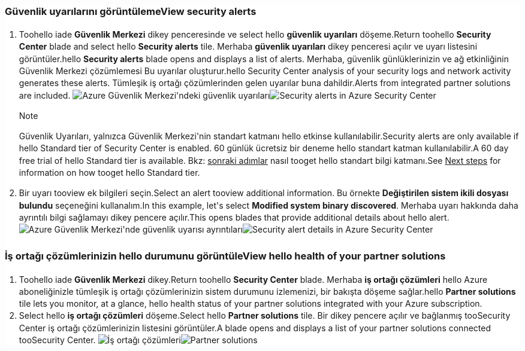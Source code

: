 ### <a name="view-security-alerts"></a><span data-ttu-id="9a922-173">Güvenlik uyarılarını görüntüleme</span><span class="sxs-lookup"><span data-stu-id="9a922-173">View security alerts</span></span>
1. <span data-ttu-id="9a922-174">Toohello iade **Güvenlik Merkezi** dikey penceresinde ve select hello **güvenlik uyarıları** döşeme.</span><span class="sxs-lookup"><span data-stu-id="9a922-174">Return toohello **Security Center** blade and select hello **Security alerts** tile.</span></span> <span data-ttu-id="9a922-175">Merhaba **güvenlik uyarıları** dikey penceresi açılır ve uyarı listesini görüntüler.</span><span class="sxs-lookup"><span data-stu-id="9a922-175">hello **Security alerts** blade opens and displays a list of alerts.</span></span> <span data-ttu-id="9a922-176">Merhaba, güvenlik günlüklerinizin ve ağ etkinliğinin Güvenlik Merkezi çözümlemesi Bu uyarılar oluşturur.</span><span class="sxs-lookup"><span data-stu-id="9a922-176">hello Security Center analysis of your security logs and network activity generates these alerts.</span></span> <span data-ttu-id="9a922-177">Tümleşik iş ortağı çözümlerinden gelen uyarılar buna dahildir.</span><span class="sxs-lookup"><span data-stu-id="9a922-177">Alerts from integrated partner solutions are included.</span></span>
   <span data-ttu-id="9a922-178">![Azure Güvenlik Merkezi'ndeki güvenlik uyarıları][7]</span><span class="sxs-lookup"><span data-stu-id="9a922-178">![Security alerts in Azure Security Center][7]</span></span>

   > [!NOTE]
   > <span data-ttu-id="9a922-179">Güvenlik Uyarıları, yalnızca Güvenlik Merkezi'nin standart katmanı hello etkinse kullanılabilir.</span><span class="sxs-lookup"><span data-stu-id="9a922-179">Security alerts are only available if hello Standard tier of Security Center is enabled.</span></span> <span data-ttu-id="9a922-180">60 günlük ücretsiz bir deneme hello standart katman kullanılabilir.</span><span class="sxs-lookup"><span data-stu-id="9a922-180">A 60 day free trial of hello Standard tier is available.</span></span> <span data-ttu-id="9a922-181">Bkz: [sonraki adımlar](#next-steps) nasıl tooget hello standart bilgi katmanı.</span><span class="sxs-lookup"><span data-stu-id="9a922-181">See [Next steps](#next-steps) for information on how tooget hello Standard tier.</span></span>
   >
   >
2. <span data-ttu-id="9a922-182">Bir uyarı tooview ek bilgileri seçin.</span><span class="sxs-lookup"><span data-stu-id="9a922-182">Select an alert tooview additional information.</span></span> <span data-ttu-id="9a922-183">Bu örnekte **Değiştirilen sistem ikili dosyası bulundu** seçeneğini kullanalım.</span><span class="sxs-lookup"><span data-stu-id="9a922-183">In this example, let's select **Modified system binary discovered**.</span></span> <span data-ttu-id="9a922-184">Merhaba uyarı hakkında daha ayrıntılı bilgi sağlamayı dikey pencere açılır.</span><span class="sxs-lookup"><span data-stu-id="9a922-184">This opens blades that provide additional details about hello alert.</span></span>
   <span data-ttu-id="9a922-185">![Azure Güvenlik Merkezi'nde güvenlik uyarısı ayrıntıları][8]</span><span class="sxs-lookup"><span data-stu-id="9a922-185">![Security alert details in Azure Security Center][8]</span></span>

### <a name="view-hello-health-of-your-partner-solutions"></a><span data-ttu-id="9a922-186">İş ortağı çözümlerinizin hello durumunu görüntüle</span><span class="sxs-lookup"><span data-stu-id="9a922-186">View hello health of your partner solutions</span></span>
1. <span data-ttu-id="9a922-187">Toohello iade **Güvenlik Merkezi** dikey.</span><span class="sxs-lookup"><span data-stu-id="9a922-187">Return toohello **Security Center** blade.</span></span> <span data-ttu-id="9a922-188">Merhaba **iş ortağı çözümleri** hello Azure aboneliğinizle tümleşik iş ortağı çözümlerinizin sistem durumunu izlemenizi, bir bakışta döşeme sağlar.</span><span class="sxs-lookup"><span data-stu-id="9a922-188">hello **Partner solutions** tile lets you monitor, at a glance, hello health status of your partner solutions integrated with your Azure subscription.</span></span>
2. <span data-ttu-id="9a922-189">Select hello **iş ortağı çözümleri** döşeme.</span><span class="sxs-lookup"><span data-stu-id="9a922-189">Select hello **Partner solutions** tile.</span></span> <span data-ttu-id="9a922-190">Bir dikey pencere açılır ve bağlanmış tooSecurity Center iş ortağı çözümlerinizin listesini görüntüler.</span><span class="sxs-lookup"><span data-stu-id="9a922-190">A blade opens and displays a list of your partner solutions connected tooSecurity Center.</span></span>
   <span data-ttu-id="9a922-191">![İş ortağı çözümleri][9]</span><span class="sxs-lookup"><span data-stu-id="9a922-191">![Partner solutions][9]</span></span>

[1]: ./media/security-center-get-started/azure-menu.png
[2]: ./media/security-center-get-started/security-center-pin.png
[3]: ./media/security-center-get-started/security-policy.png
[4]: ./media/security-center-get-started/prevention-policy.png
[5]: ./media/security-center-get-started/recommendations.png
[6]: ./media/security-center-get-started/resources-health.png
[7]: ./media/security-center-get-started/security-alert.png
[8]: ./media/security-center-get-started/security-alert-detail.png
[9]: ./media/security-center-get-started/partner-solutions.png
[10]: ./media/security-center-get-started/welcome.png